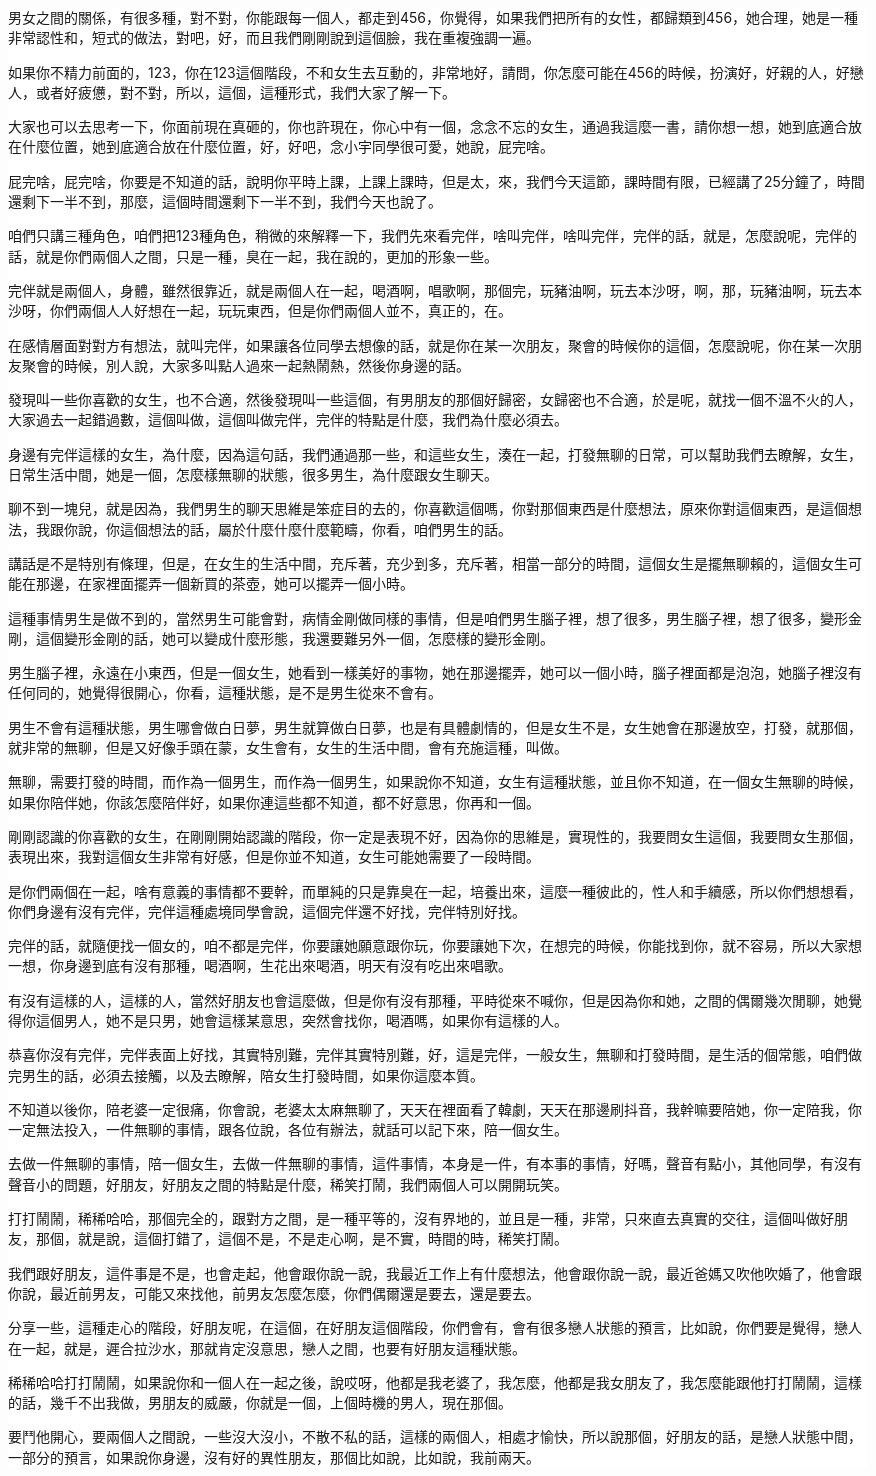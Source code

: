 男女之間的關係，有很多種，對不對，你能跟每一個人，都走到456，你覺得，如果我們把所有的女性，都歸類到456，她合理，她是一種非常認性和，短式的做法，對吧，好，而且我們剛剛說到這個臉，我在重複強調一遍。

如果你不精力前面的，123，你在123這個階段，不和女生去互動的，非常地好，請問，你怎麼可能在456的時候，扮演好，好親的人，好戀人，或者好疲憊，對不對，所以，這個，這種形式，我們大家了解一下。

大家也可以去思考一下，你面前現在真砸的，你也許現在，你心中有一個，念念不忘的女生，通過我這麼一書，請你想一想，她到底適合放在什麼位置，她到底適合放在什麼位置，好，好吧，念小宇同學很可愛，她說，屁完啥。

屁完啥，屁完啥，你要是不知道的話，說明你平時上課，上課上課時，但是太，來，我們今天這節，課時間有限，已經講了25分鐘了，時間還剩下一半不到，那麼，這個時間還剩下一半不到，我們今天也說了。

咱們只講三種角色，咱們把123種角色，稍微的來解釋一下，我們先來看完伴，啥叫完伴，啥叫完伴，完伴的話，就是，怎麼說呢，完伴的話，就是你們兩個人之間，只是一種，臭在一起，我在說的，更加的形象一些。

完伴就是兩個人，身體，雖然很靠近，就是兩個人在一起，喝酒啊，唱歌啊，那個完，玩豬油啊，玩去本沙呀，啊，那，玩豬油啊，玩去本沙呀，你們兩個人人好想在一起，玩玩東西，但是你們兩個人並不，真正的，在。

在感情層面對對方有想法，就叫完伴，如果讓各位同學去想像的話，就是你在某一次朋友，聚會的時候你的這個，怎麼說呢，你在某一次朋友聚會的時候，別人說，大家多叫點人過來一起熱鬧熱，然後你身邊的話。

發現叫一些你喜歡的女生，也不合適，然後發現叫一些這個，有男朋友的那個好歸密，女歸密也不合適，於是呢，就找一個不溫不火的人，大家過去一起錯過數，這個叫做，這個叫做完伴，完伴的特點是什麼，我們為什麼必須去。

身邊有完伴這樣的女生，為什麼，因為這句話，我們通過那一些，和這些女生，湊在一起，打發無聊的日常，可以幫助我們去瞭解，女生，日常生活中間，她是一個，怎麼樣無聊的狀態，很多男生，為什麼跟女生聊天。

聊不到一塊兒，就是因為，我們男生的聊天思維是笨症目的去的，你喜歡這個嗎，你對那個東西是什麼想法，原來你對這個東西，是這個想法，我跟你說，你這個想法的話，屬於什麼什麼什麼範疇，你看，咱們男生的話。

講話是不是特別有條理，但是，在女生的生活中間，充斥著，充少到多，充斥著，相當一部分的時間，這個女生是擺無聊賴的，這個女生可能在那邊，在家裡面擺弄一個新買的茶壺，她可以擺弄一個小時。

這種事情男生是做不到的，當然男生可能會對，病情金剛做同樣的事情，但是咱們男生腦子裡，想了很多，男生腦子裡，想了很多，變形金剛，這個變形金剛的話，她可以變成什麼形態，我還要難另外一個，怎麼樣的變形金剛。

男生腦子裡，永遠在小東西，但是一個女生，她看到一樣美好的事物，她在那邊擺弄，她可以一個小時，腦子裡面都是泡泡，她腦子裡沒有任何同的，她覺得很開心，你看，這種狀態，是不是男生從來不會有。

男生不會有這種狀態，男生哪會做白日夢，男生就算做白日夢，也是有具體劇情的，但是女生不是，女生她會在那邊放空，打發，就那個，就非常的無聊，但是又好像手頭在蒙，女生會有，女生的生活中間，會有充施這種，叫做。

無聊，需要打發的時間，而作為一個男生，而作為一個男生，如果說你不知道，女生有這種狀態，並且你不知道，在一個女生無聊的時候，如果你陪伴她，你該怎麼陪伴好，如果你連這些都不知道，都不好意思，你再和一個。

剛剛認識的你喜歡的女生，在剛剛開始認識的階段，你一定是表現不好，因為你的思維是，實現性的，我要問女生這個，我要問女生那個，表現出來，我對這個女生非常有好感，但是你並不知道，女生可能她需要了一段時間。

是你們兩個在一起，啥有意義的事情都不要幹，而單純的只是靠臭在一起，培養出來，這麼一種彼此的，性人和手續感，所以你們想想看，你們身邊有沒有完伴，完伴這種處境同學會說，這個完伴還不好找，完伴特別好找。

完伴的話，就隨便找一個女的，咱不都是完伴，你要讓她願意跟你玩，你要讓她下次，在想完的時候，你能找到你，就不容易，所以大家想一想，你身邊到底有沒有那種，喝酒啊，生花出來喝酒，明天有沒有吃出來唱歌。

有沒有這樣的人，這樣的人，當然好朋友也會這麼做，但是你有沒有那種，平時從來不喊你，但是因為你和她，之間的偶爾幾次閒聊，她覺得你這個男人，她不是只男，她會這樣某意思，突然會找你，喝酒嗎，如果你有這樣的人。

恭喜你沒有完伴，完伴表面上好找，其實特別難，完伴其實特別難，好，這是完伴，一般女生，無聊和打發時間，是生活的個常態，咱們做完男生的話，必須去接觸，以及去瞭解，陪女生打發時間，如果你這麼本質。

不知道以後你，陪老婆一定很痛，你會說，老婆太太麻無聊了，天天在裡面看了韓劇，天天在那邊刷抖音，我幹嘛要陪她，你一定陪我，你一定無法投入，一件無聊的事情，跟各位說，各位有辦法，就話可以記下來，陪一個女生。

去做一件無聊的事情，陪一個女生，去做一件無聊的事情，這件事情，本身是一件，有本事的事情，好嗎，聲音有點小，其他同學，有沒有聲音小的問題，好朋友，好朋友之間的特點是什麼，稀笑打鬧，我們兩個人可以開開玩笑。

打打鬧鬧，稀稀哈哈，那個完全的，跟對方之間，是一種平等的，沒有界地的，並且是一種，非常，只來直去真實的交往，這個叫做好朋友，那個，就是說，這個打錯了，這個不是，不是走心啊，是不實，時間的時，稀笑打鬧。

我們跟好朋友，這件事是不是，也會走起，他會跟你說一說，我最近工作上有什麼想法，他會跟你說一說，最近爸媽又吹他吹婚了，他會跟你說，最近前男友，可能又來找他，前男友怎麼怎麼，你們偶爾還是要去，還是要去。

分享一些，這種走心的階段，好朋友呢，在這個，在好朋友這個階段，你們會有，會有很多戀人狀態的預言，比如說，你們要是覺得，戀人在一起，就是，遲合拉沙水，那就肯定沒意思，戀人之間，也要有好朋友這種狀態。

稀稀哈哈打打鬧鬧，如果說你和一個人在一起之後，說哎呀，他都是我老婆了，我怎麼，他都是我女朋友了，我怎麼能跟他打打鬧鬧，這樣的話，幾千不出我做，男朋友的威嚴，你就是一個，上個時機的男人，現在那個。

要鬥他開心，要兩個人之間說，一些沒大沒小，不散不私的話，這樣的兩個人，相處才愉快，所以說那個，好朋友的話，是戀人狀態中間，一部分的預言，如果說你身邊，沒有好的異性朋友，那個比如說，比如說，我前兩天。
